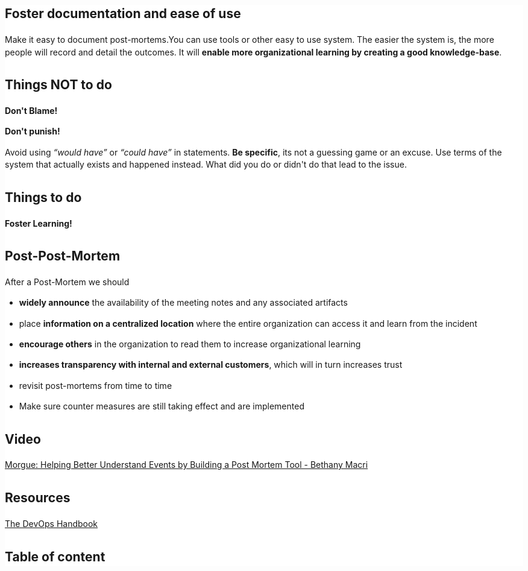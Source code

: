 ## Foster documentation and ease of use

Make it easy to document post-mortems.You can use tools or other easy to use system. The easier the system is, the more people will record and detail the outcomes. It will **enable more organizational learning by creating a good knowledge-base**.

## Things NOT to do

**Don't Blame!**

**Don't punish!**

Avoid using *“would have”* or *“could have”* in statements.
**Be specific**, its not a guessing game or an excuse.
Use terms of the system that actually exists and happened instead.
What did you do or didn't do that lead to the issue.

## Things to do

**Foster Learning!**

## Post-Post-Mortem

After a Post-Mortem we should

- **widely announce** the availability of the meeting notes and any associated artifacts
- place **information on a centralized location** where the entire organization can access it and learn from the incident
- **encourage others** in the organization to read them to increase organizational learning
- **increases transparency with internal and external customers**, which will in turn increases trust

- revisit post-mortems from time to time
- Make sure counter measures are still taking effect and are implemented
  
## Video
[Morgue: Helping Better Understand Events by Building a Post Mortem Tool - Bethany Macri](https://vimeo.com/77206751)

<div class="video-container">
  <iframe src="https://player.vimeo.com/video/77206751" width="640" height="360" frameborder="0" allow="autoplay; fullscreen" allowfullscreen></iframe>
</div>

## Resources

[The DevOps Handbook](https://learning.oreilly.com/library/view/the-devops-handbook/9781457191381/DOHB-ch_19.xhtml)

## Table of content
